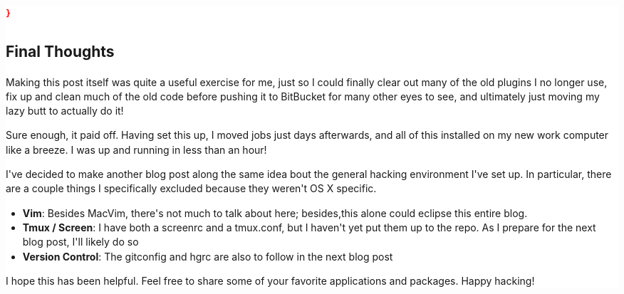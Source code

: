 ```bash
}
```

<h2 id="finalthoughts" name="finalthoughts">Final Thoughts</h2>

Making this post itself was quite a useful exercise for me, just so I could finally clear out many of the old plugins I no longer use, fix up and clean much of the old code before pushing it to BitBucket for many other eyes to see, and ultimately just moving my lazy butt to actually do it!

Sure enough, it paid off. Having set this up, I moved jobs just days afterwards, and all of this installed on my new work computer like a breeze. I was up and running in less than an hour!

I've decided to make another blog post along the same idea bout the general hacking environment I've set up. In particular, there are a couple things I specifically excluded because they weren't OS X specific.

* **Vim**: Besides MacVim, there's not much to talk about here; besides,this alone could eclipse this entire blog.
* **Tmux / Screen**: I have both a screenrc and a tmux.conf, but I haven't yet put them up to the repo. As I prepare for the next blog post, I'll likely do so
* **Version Control**: The gitconfig and hgrc are also to follow in the next blog post

I hope this has been helpful. Feel free to share some of your favorite applications and packages. Happy hacking!
